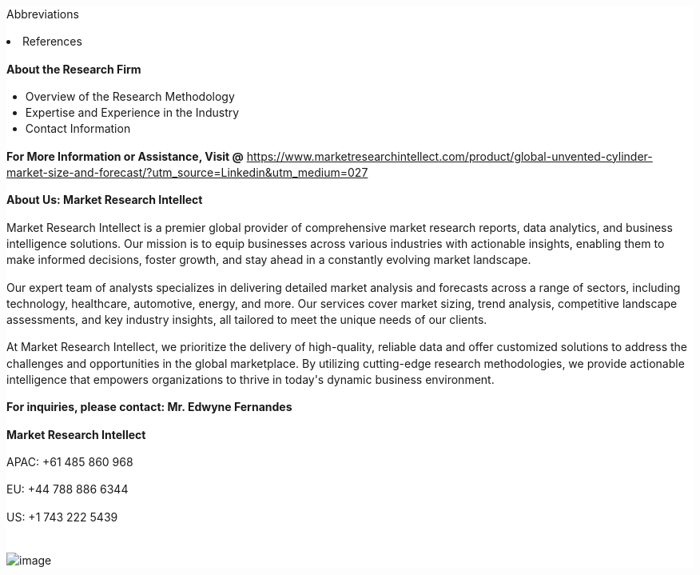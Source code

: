 Abbreviations</li><li>References</li></ul><p><strong>About the Research Firm</strong></p><ul><li>Overview of the Research Methodology</li><li>Expertise and Experience in the Industry</li><li>Contact Information</li></ul></div><div class="article-main__content" data-test-id="publishing-text-block"><p><span class="font-[700]"><strong>For More Information or Assistance, Visit @</strong>&nbsp;<a href="https://www.marketresearchintellect.com/product/global-unvented-cylinder-market-size-and-forecast/?utm_source=Linkedin&utm_medium=027">https://www.marketresearchintellect.com/product/global-unvented-cylinder-market-size-and-forecast/?utm_source=Linkedin&utm_medium=027</a></span></p><p><strong>About Us: Market Research Intellect</strong></p><p>Market Research Intellect is a premier global provider of comprehensive market research reports, data analytics, and business intelligence solutions. Our mission is to equip businesses across various industries with actionable insights, enabling them to make informed decisions, foster growth, and stay ahead in a constantly evolving market landscape.</p><p>Our expert team of analysts specializes in delivering detailed market analysis and forecasts across a range of sectors, including technology, healthcare, automotive, energy, and more. Our services cover market sizing, trend analysis, competitive landscape assessments, and key industry insights, all tailored to meet the unique needs of our clients.</p><p>At Market Research Intellect, we prioritize the delivery of high-quality, reliable data and offer customized solutions to address the challenges and opportunities in the global marketplace. By utilizing cutting-edge research methodologies, we provide actionable intelligence that empowers organizations to thrive in today's dynamic business environment.</p><p><strong>For inquiries, please contact: Mr. Edwyne Fernandes</strong></p><p><strong>Market Research Intellect</strong></p><p>APAC: +61 485 860 968</p><p>EU: +44 788 886 6344</p><p>US: +1 743 222 5439</p></div><div class="article-main__content" data-test-id="publishing-text-block">&nbsp;</div>
![image](https://github.com/user-attachments/assets/bf5fb4cc-0c54-42a3-b966-c8e13450fc3a)
